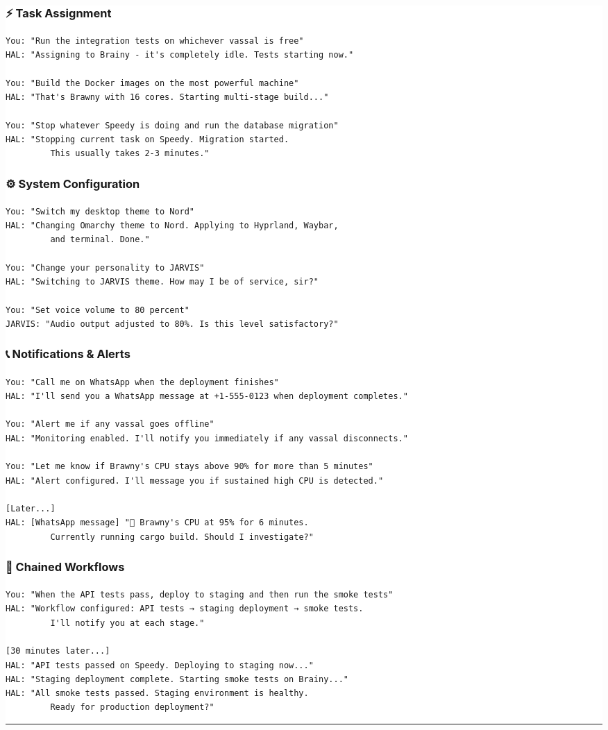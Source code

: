 ### ⚡ Task Assignment

```
You: "Run the integration tests on whichever vassal is free"
HAL: "Assigning to Brainy - it's completely idle. Tests starting now."

You: "Build the Docker images on the most powerful machine"
HAL: "That's Brawny with 16 cores. Starting multi-stage build..."

You: "Stop whatever Speedy is doing and run the database migration"
HAL: "Stopping current task on Speedy. Migration started.
         This usually takes 2-3 minutes."
```

### ⚙️ System Configuration

```
You: "Switch my desktop theme to Nord"
HAL: "Changing Omarchy theme to Nord. Applying to Hyprland, Waybar,
         and terminal. Done."

You: "Change your personality to JARVIS"
HAL: "Switching to JARVIS theme. How may I be of service, sir?"

You: "Set voice volume to 80 percent"
JARVIS: "Audio output adjusted to 80%. Is this level satisfactory?"
```

### 📞 Notifications & Alerts

```
You: "Call me on WhatsApp when the deployment finishes"
HAL: "I'll send you a WhatsApp message at +1-555-0123 when deployment completes."

You: "Alert me if any vassal goes offline"
HAL: "Monitoring enabled. I'll notify you immediately if any vassal disconnects."

You: "Let me know if Brawny's CPU stays above 90% for more than 5 minutes"
HAL: "Alert configured. I'll message you if sustained high CPU is detected."

[Later...]
HAL: [WhatsApp message] "🚨 Brawny's CPU at 95% for 6 minutes.
         Currently running cargo build. Should I investigate?"
```

### 🔗 Chained Workflows

```
You: "When the API tests pass, deploy to staging and then run the smoke tests"
HAL: "Workflow configured: API tests → staging deployment → smoke tests.
         I'll notify you at each stage."

[30 minutes later...]
HAL: "API tests passed on Speedy. Deploying to staging now..."
HAL: "Staging deployment complete. Starting smoke tests on Brainy..."
HAL: "All smoke tests passed. Staging environment is healthy.
         Ready for production deployment?"
```

---